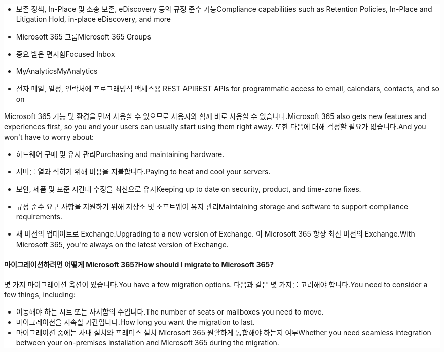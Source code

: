- <span data-ttu-id="1f78c-127">보존 정책, In-Place 및 소송 보존, eDiscovery 등의 규정 준수 기능</span><span class="sxs-lookup"><span data-stu-id="1f78c-127">Compliance capabilities such as Retention Policies, In-Place and Litigation Hold, in-place eDiscovery, and more</span></span>
    
- <span data-ttu-id="1f78c-128">Microsoft 365 그룹</span><span class="sxs-lookup"><span data-stu-id="1f78c-128">Microsoft 365 Groups</span></span>
    
- <span data-ttu-id="1f78c-129">중요 받은 편지함</span><span class="sxs-lookup"><span data-stu-id="1f78c-129">Focused Inbox</span></span>
    
- <span data-ttu-id="1f78c-130">MyAnalytics</span><span class="sxs-lookup"><span data-stu-id="1f78c-130">MyAnalytics</span></span>
    
- <span data-ttu-id="1f78c-131">전자 메일, 일정, 연락처에 프로그래밍식 액세스용 REST API</span><span class="sxs-lookup"><span data-stu-id="1f78c-131">REST APIs for programmatic access to email, calendars, contacts, and so on</span></span>
    
<span data-ttu-id="1f78c-132">Microsoft 365 기능 및 환경을 먼저 사용할 수 있으므로 사용자와 함께 바로 사용할 수 있습니다.</span><span class="sxs-lookup"><span data-stu-id="1f78c-132">Microsoft 365 also gets new features and experiences first, so you and your users can usually start using them right away.</span></span> <span data-ttu-id="1f78c-133">또한 다음에 대해 걱정할 필요가 없습니다.</span><span class="sxs-lookup"><span data-stu-id="1f78c-133">And you won't have to worry about:</span></span>
  
- <span data-ttu-id="1f78c-134">하드웨어 구매 및 유지 관리</span><span class="sxs-lookup"><span data-stu-id="1f78c-134">Purchasing and maintaining hardware.</span></span>
    
- <span data-ttu-id="1f78c-135">서버를 열과 식히기 위해 비용을 지불합니다.</span><span class="sxs-lookup"><span data-stu-id="1f78c-135">Paying to heat and cool your servers.</span></span>
    
- <span data-ttu-id="1f78c-136">보안, 제품 및 표준 시간대 수정을 최신으로 유지</span><span class="sxs-lookup"><span data-stu-id="1f78c-136">Keeping up to date on security, product, and time-zone fixes.</span></span>
    
- <span data-ttu-id="1f78c-137">규정 준수 요구 사항을 지원하기 위해 저장소 및 소프트웨어 유지 관리</span><span class="sxs-lookup"><span data-stu-id="1f78c-137">Maintaining storage and software to support compliance requirements.</span></span>
    
- <span data-ttu-id="1f78c-138">새 버전의 업데이트로 Exchange.</span><span class="sxs-lookup"><span data-stu-id="1f78c-138">Upgrading to a new version of Exchange.</span></span> <span data-ttu-id="1f78c-139">이 Microsoft 365 항상 최신 버전의 Exchange.</span><span class="sxs-lookup"><span data-stu-id="1f78c-139">With Microsoft 365, you're always on the latest version of Exchange.</span></span>
    
#### <a name="how-should-i-migrate-to-microsoft-365"></a><span data-ttu-id="1f78c-140">마이그레이션하려면 어떻게 Microsoft 365?</span><span class="sxs-lookup"><span data-stu-id="1f78c-140">How should I migrate to Microsoft 365?</span></span>

<span data-ttu-id="1f78c-141">몇 가지 마이그레이션 옵션이 있습니다.</span><span class="sxs-lookup"><span data-stu-id="1f78c-141">You have a few migration options.</span></span> <span data-ttu-id="1f78c-142">다음과 같은 몇 가지를 고려해야 합니다.</span><span class="sxs-lookup"><span data-stu-id="1f78c-142">You need to consider a few things, including:</span></span>

- <span data-ttu-id="1f78c-143">이동해야 하는 시트 또는 사서함의 수입니다.</span><span class="sxs-lookup"><span data-stu-id="1f78c-143">The number of seats or mailboxes you need to move.</span></span>
- <span data-ttu-id="1f78c-144">마이그레이션을 지속할 기간입니다.</span><span class="sxs-lookup"><span data-stu-id="1f78c-144">How long you want the migration to last.</span></span>
- <span data-ttu-id="1f78c-145">마이그레이션 중에는 사내 설치와 프레미스 설치 Microsoft 365 원활하게 통합해야 하는지 여부</span><span class="sxs-lookup"><span data-stu-id="1f78c-145">Whether you need seamless integration between your on-premises installation and Microsoft 365 during the migration.</span></span>
